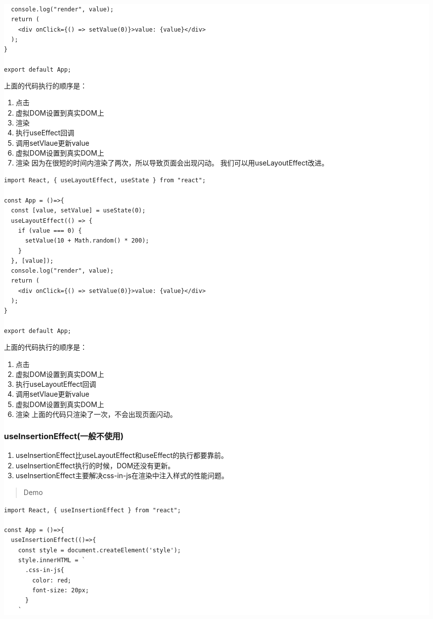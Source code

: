 ```tsx
  console.log("render", value);
  return (
    <div onClick={() => setValue(0)}>value: {value}</div>
  );
}

export default App;
```
上面的代码执行的顺序是：
1. 点击
2. 虚拟DOM设置到真实DOM上
3. 渲染
4. 执行useEffect回调
5. 调用setVlaue更新value
6. 虚拟DOM设置到真实DOM上
7. 渲染
因为在很短的时间内渲染了两次，所以导致页面会出现闪动。
我们可以用useLayoutEffect改进。
```tsx
import React, { useLayoutEffect, useState } from "react";

const App = ()=>{
  const [value, setValue] = useState(0);
  useLayoutEffect(() => {
    if (value === 0) {
      setValue(10 + Math.random() * 200);
    }
  }, [value]);
  console.log("render", value);
  return (
    <div onClick={() => setValue(0)}>value: {value}</div>
  );
}

export default App;
```
上面的代码执行的顺序是：
1. 点击
2. 虚拟DOM设置到真实DOM上
3. 执行useLayoutEffect回调
4. 调用setVlaue更新value
5. 虚拟DOM设置到真实DOM上
6. 渲染
上面的代码只渲染了一次，不会出现页面闪动。

<p id=11></p>

### useInsertionEffect(一般不使用)
1. useInsertionEffect比useLayoutEffect和useEffect的执行都要靠前。
2. useInsertionEffect执行的时候，DOM还没有更新。
3. useInsertionEffect主要解决css-in-js在渲染中注入样式的性能问题。
> Demo
```tsx
import React, { useInsertionEffect } from "react";

const App = ()=>{
  useInsertionEffect(()=>{
    const style = document.createElement('style');
    style.innerHTML = `
      .css-in-js{
        color: red;
        font-size: 20px;
      }
    `
```